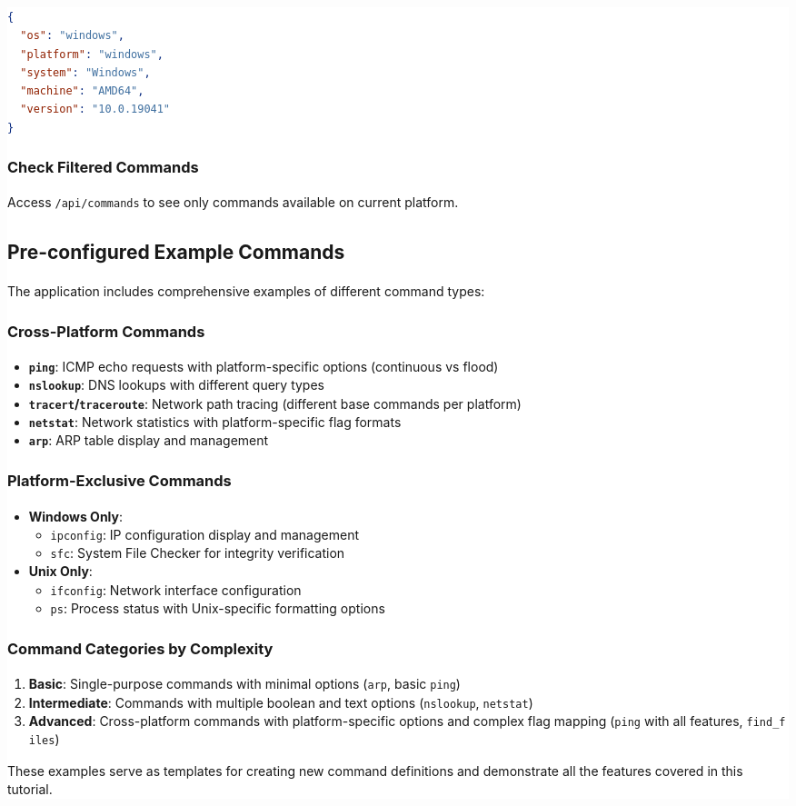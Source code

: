 ```json
{
  "os": "windows",
  "platform": "windows", 
  "system": "Windows",
  "machine": "AMD64",
  "version": "10.0.19041"
}
```

### Check Filtered Commands
Access `/api/commands` to see only commands available on current platform.

## Pre-configured Example Commands

The application includes comprehensive examples of different command types:

### Cross-Platform Commands
- **`ping`**: ICMP echo requests with platform-specific options (continuous vs flood)
- **`nslookup`**: DNS lookups with different query types
- **`tracert`/`traceroute`**: Network path tracing (different base commands per platform)
- **`netstat`**: Network statistics with platform-specific flag formats
- **`arp`**: ARP table display and management

### Platform-Exclusive Commands
- **Windows Only**: 
  - `ipconfig`: IP configuration display and management
  - `sfc`: System File Checker for integrity verification
- **Unix Only**: 
  - `ifconfig`: Network interface configuration
  - `ps`: Process status with Unix-specific formatting options

### Command Categories by Complexity
1. **Basic**: Single-purpose commands with minimal options (`arp`, basic `ping`)
2. **Intermediate**: Commands with multiple boolean and text options (`nslookup`, `netstat`)
3. **Advanced**: Cross-platform commands with platform-specific options and complex flag mapping (`ping` with all features, `find_files`)

These examples serve as templates for creating new command definitions and demonstrate all the features covered in this tutorial.
